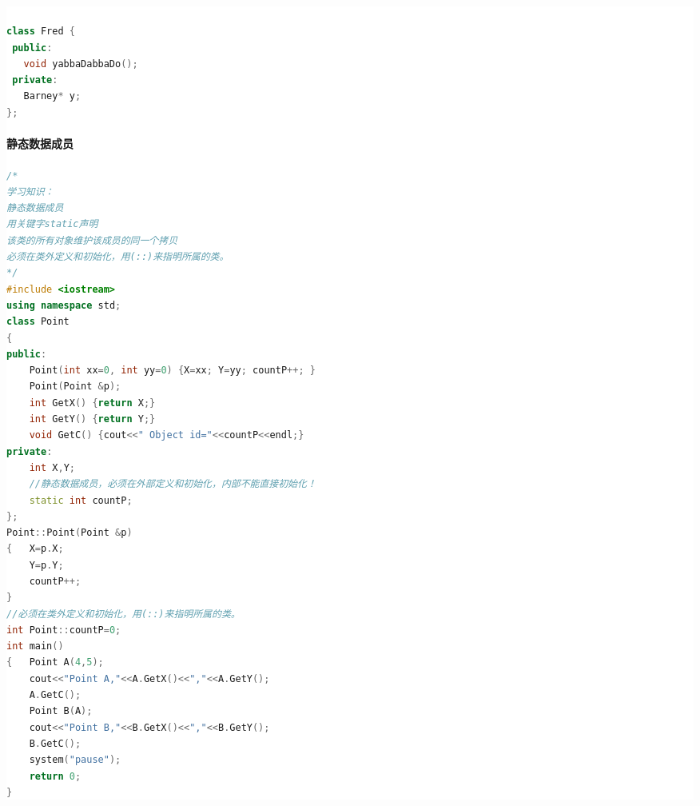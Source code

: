```c++

class Fred {
 public:
   void yabbaDabbaDo();
 private:
   Barney* y;
}; 
```

#### 静态数据成员

```c++
/*
学习知识：
静态数据成员
用关键字static声明
该类的所有对象维护该成员的同一个拷贝
必须在类外定义和初始化，用(::)来指明所属的类。
*/
#include <iostream>
using namespace std;
class Point	
{
public:	
	Point(int xx=0, int yy=0) {X=xx; Y=yy; countP++; } 
    Point(Point &p);	
	int GetX() {return X;}
	int GetY() {return Y;}
	void GetC() {cout<<" Object id="<<countP<<endl;}
private:	
	int X,Y;
    //静态数据成员，必须在外部定义和初始化，内部不能直接初始化！
	static int countP;
};
Point::Point(Point &p)
{	X=p.X;
	Y=p.Y;
	countP++;
}
//必须在类外定义和初始化，用(::)来指明所属的类。
int Point::countP=0; 
int main()	
{	Point A(4,5);	
	cout<<"Point A,"<<A.GetX()<<","<<A.GetY();
	A.GetC();	
	Point B(A);	
	cout<<"Point B,"<<B.GetX()<<","<<B.GetY();
	B.GetC();	
    system("pause");
    return 0;
}
```
